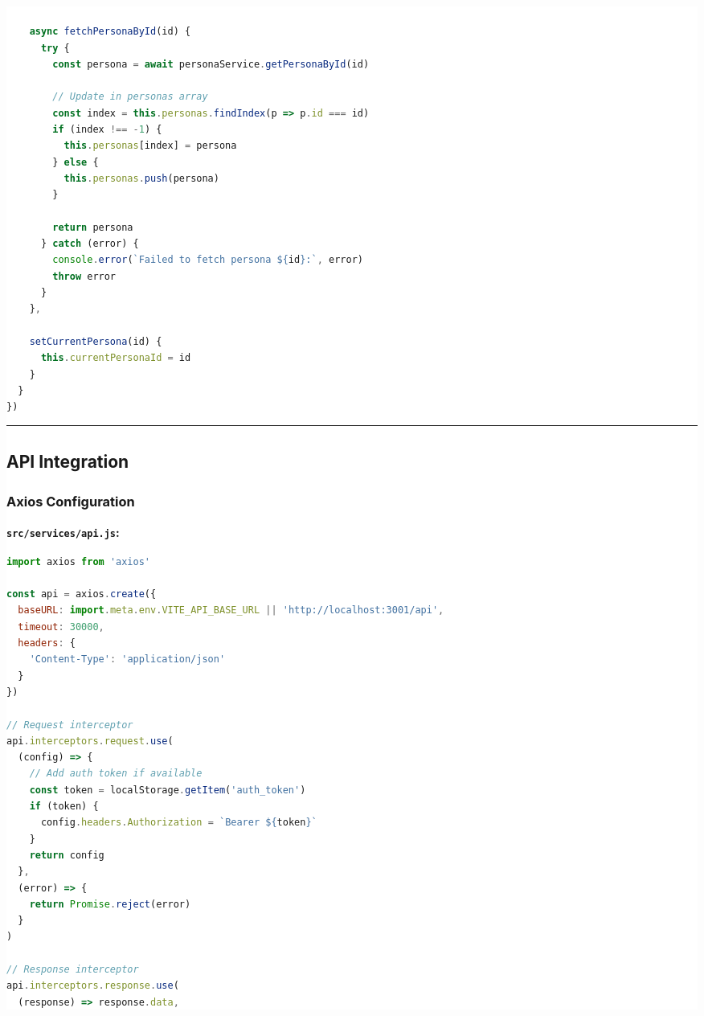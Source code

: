 ```javascript

    async fetchPersonaById(id) {
      try {
        const persona = await personaService.getPersonaById(id)

        // Update in personas array
        const index = this.personas.findIndex(p => p.id === id)
        if (index !== -1) {
          this.personas[index] = persona
        } else {
          this.personas.push(persona)
        }

        return persona
      } catch (error) {
        console.error(`Failed to fetch persona ${id}:`, error)
        throw error
      }
    },

    setCurrentPersona(id) {
      this.currentPersonaId = id
    }
  }
})
```

---

## API Integration

### Axios Configuration

**`src/services/api.js`:**
```javascript
import axios from 'axios'

const api = axios.create({
  baseURL: import.meta.env.VITE_API_BASE_URL || 'http://localhost:3001/api',
  timeout: 30000,
  headers: {
    'Content-Type': 'application/json'
  }
})

// Request interceptor
api.interceptors.request.use(
  (config) => {
    // Add auth token if available
    const token = localStorage.getItem('auth_token')
    if (token) {
      config.headers.Authorization = `Bearer ${token}`
    }
    return config
  },
  (error) => {
    return Promise.reject(error)
  }
)

// Response interceptor
api.interceptors.response.use(
  (response) => response.data,
```
